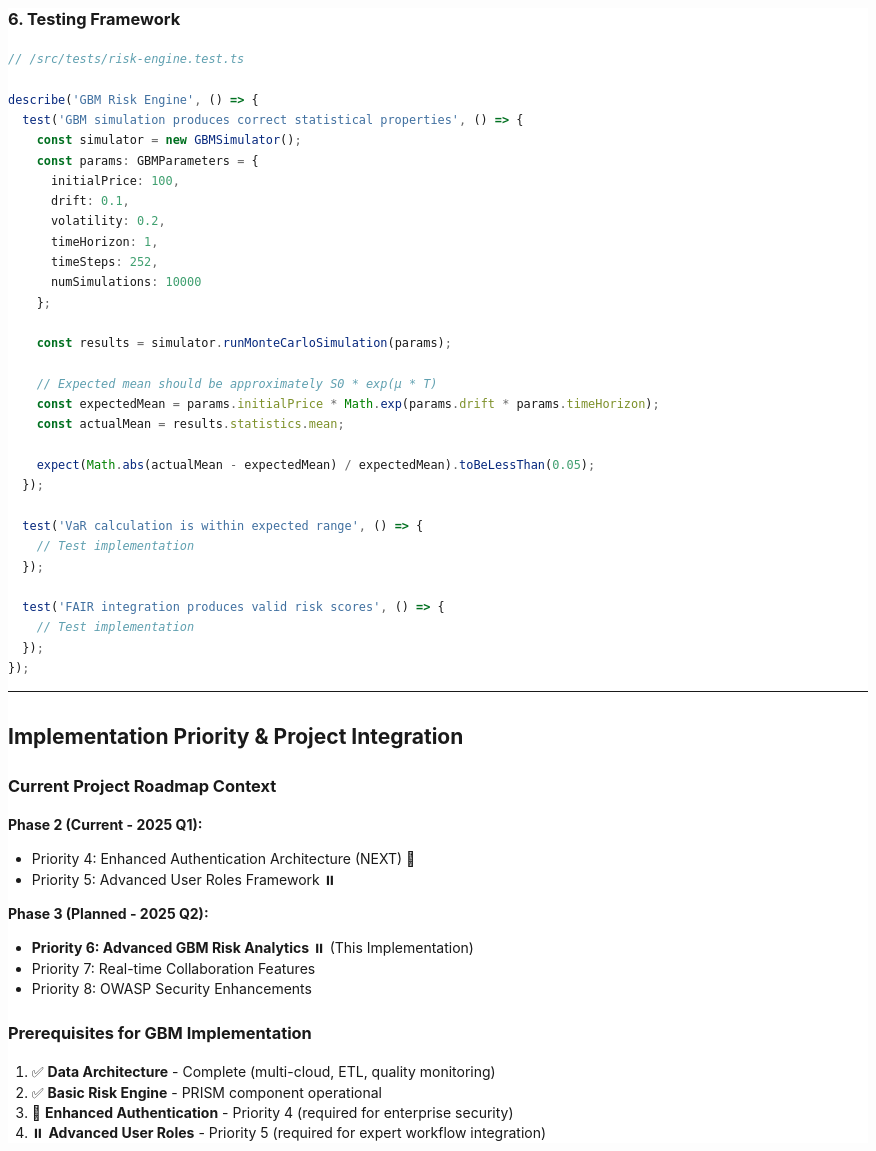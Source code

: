 ### 6. Testing Framework

```typescript
// /src/tests/risk-engine.test.ts

describe('GBM Risk Engine', () => {
  test('GBM simulation produces correct statistical properties', () => {
    const simulator = new GBMSimulator();
    const params: GBMParameters = {
      initialPrice: 100,
      drift: 0.1,
      volatility: 0.2,
      timeHorizon: 1,
      timeSteps: 252,
      numSimulations: 10000
    };
    
    const results = simulator.runMonteCarloSimulation(params);
    
    // Expected mean should be approximately S0 * exp(μ * T)
    const expectedMean = params.initialPrice * Math.exp(params.drift * params.timeHorizon);
    const actualMean = results.statistics.mean;
    
    expect(Math.abs(actualMean - expectedMean) / expectedMean).toBeLessThan(0.05);
  });
  
  test('VaR calculation is within expected range', () => {
    // Test implementation
  });
  
  test('FAIR integration produces valid risk scores', () => {
    // Test implementation
  });
});
```

---

## Implementation Priority & Project Integration

### **Current Project Roadmap Context**

**Phase 2 (Current - 2025 Q1):**
- Priority 4: Enhanced Authentication Architecture (NEXT) 🚧
- Priority 5: Advanced User Roles Framework ⏸️

**Phase 3 (Planned - 2025 Q2):**
- **Priority 6: Advanced GBM Risk Analytics** ⏸️ (This Implementation)
- Priority 7: Real-time Collaboration Features
- Priority 8: OWASP Security Enhancements

### **Prerequisites for GBM Implementation**
1. ✅ **Data Architecture** - Complete (multi-cloud, ETL, quality monitoring)
2. ✅ **Basic Risk Engine** - PRISM component operational
3. 🚧 **Enhanced Authentication** - Priority 4 (required for enterprise security)
4. ⏸️ **Advanced User Roles** - Priority 5 (required for expert workflow integration)
